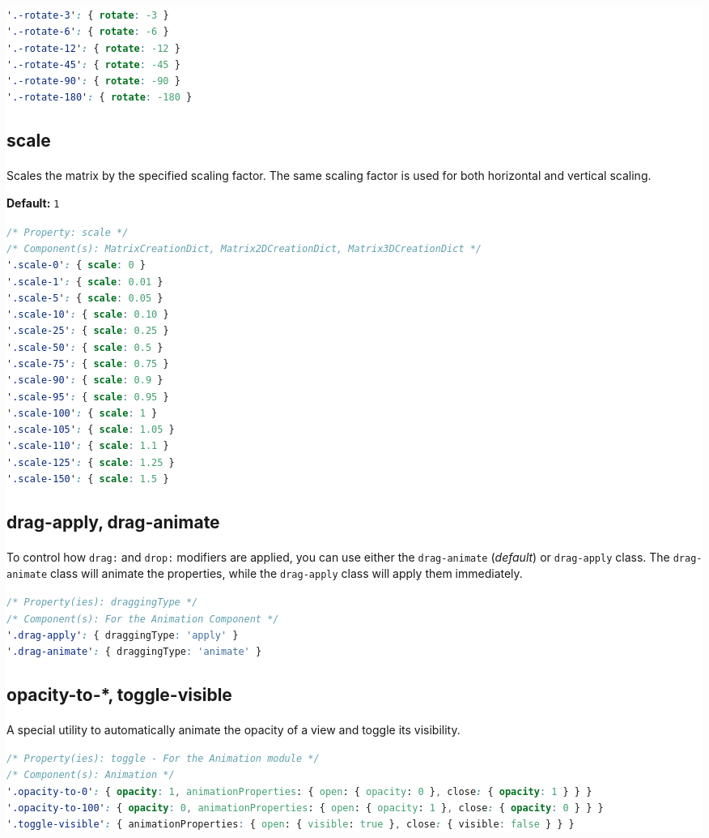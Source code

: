 ```css
'.-rotate-3': { rotate: -3 }
'.-rotate-6': { rotate: -6 }
'.-rotate-12': { rotate: -12 }
'.-rotate-45': { rotate: -45 }
'.-rotate-90': { rotate: -90 }
'.-rotate-180': { rotate: -180 }
```

## scale
Scales the matrix by the specified scaling factor. The same scaling factor is used for both horizontal and vertical scaling.

**Default:** `1`

```css
/* Property: scale */
/* Component(s): MatrixCreationDict, Matrix2DCreationDict, Matrix3DCreationDict */
'.scale-0': { scale: 0 }
'.scale-1': { scale: 0.01 }
'.scale-5': { scale: 0.05 }
'.scale-10': { scale: 0.10 }
'.scale-25': { scale: 0.25 }
'.scale-50': { scale: 0.5 }
'.scale-75': { scale: 0.75 }
'.scale-90': { scale: 0.9 }
'.scale-95': { scale: 0.95 }
'.scale-100': { scale: 1 }
'.scale-105': { scale: 1.05 }
'.scale-110': { scale: 1.1 }
'.scale-125': { scale: 1.25 }
'.scale-150': { scale: 1.5 }
```

## drag-apply, drag-animate
To control how `drag:` and `drop:` modifiers are applied, you can use either the `drag-animate` (*default*) or `drag-apply` class. The `drag-animate` class will animate the properties, while the `drag-apply` class will apply them immediately.

```css
/* Property(ies): draggingType */
/* Component(s): For the Animation Component */
'.drag-apply': { draggingType: 'apply' }
'.drag-animate': { draggingType: 'animate' }
```

## opacity-to-\*, toggle-visible
A special utility to automatically animate the opacity of a view and toggle its visibility.

```css
/* Property(ies): toggle - For the Animation module */
/* Component(s): Animation */
'.opacity-to-0': { opacity: 1, animationProperties: { open: { opacity: 0 }, close: { opacity: 1 } } }
'.opacity-to-100': { opacity: 0, animationProperties: { open: { opacity: 1 }, close: { opacity: 0 } } }
'.toggle-visible': { animationProperties: { open: { visible: true }, close: { visible: false } } }
```
